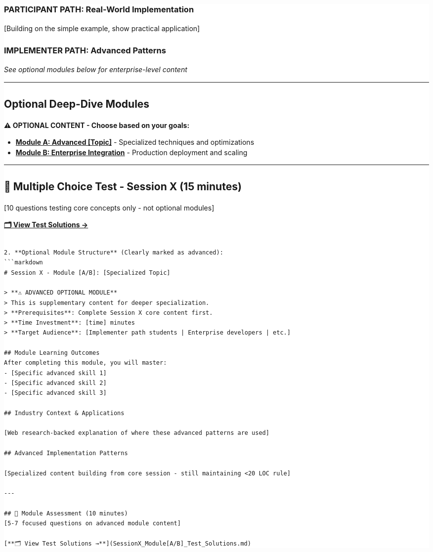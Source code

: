    ### **PARTICIPANT PATH**: Real-World Implementation
   
   [Building on the simple example, show practical application]
   
   ### **IMPLEMENTER PATH**: Advanced Patterns
   
   *See optional modules below for enterprise-level content*
   
   ---
   
   ## Optional Deep-Dive Modules
   
   **⚠️ OPTIONAL CONTENT - Choose based on your goals:**
   
   - **[Module A: Advanced [Topic]](SessionX_ModuleA_[Topic].md)** - Specialized techniques and optimizations
   - **[Module B: Enterprise Integration](SessionX_ModuleB_[Topic].md)** - Production deployment and scaling
   
   ---
   
   ## 📝 Multiple Choice Test - Session X (15 minutes)
   [10 questions testing core concepts only - not optional modules]
   
   [**🗂️ View Test Solutions →**](SessionX_Test_Solutions.md)
   ```

2. **Optional Module Structure** (Clearly marked as advanced):
   ```markdown
   # Session X - Module [A/B]: [Specialized Topic]
   
   > **⚠️ ADVANCED OPTIONAL MODULE** 
   > This is supplementary content for deeper specialization.  
   > **Prerequisites**: Complete Session X core content first.
   > **Time Investment**: [time] minutes
   > **Target Audience**: [Implementer path students | Enterprise developers | etc.]
   
   ## Module Learning Outcomes
   After completing this module, you will master:
   - [Specific advanced skill 1]
   - [Specific advanced skill 2]  
   - [Specific advanced skill 3]
   
   ## Industry Context & Applications
   
   [Web research-backed explanation of where these advanced patterns are used]
   
   ## Advanced Implementation Patterns
   
   [Specialized content building from core session - still maintaining <20 LOC rule]
   
   ---
   
   ## 📝 Module Assessment (10 minutes)
   [5-7 focused questions on advanced module content]
   
   [**🗂️ View Test Solutions →**](SessionX_Module[A/B]_Test_Solutions.md)
   ```
